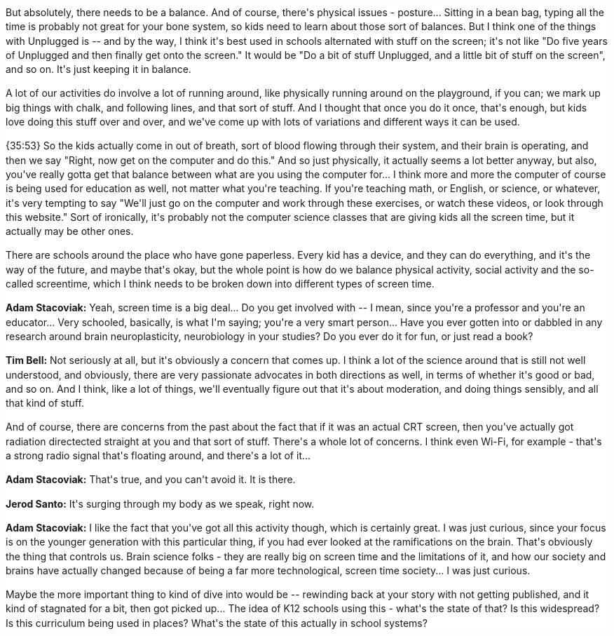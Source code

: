 But absolutely, there needs to be a balance. And of course, there's physical issues - posture... Sitting in a bean bag, typing all the time is probably not great for your bone system, so kids need to learn about those sort of balances. But I think one of the things with Unplugged is -- and by the way, I think it's best used in schools alternated with stuff on the screen; it's not like "Do five years of Unplugged and then finally get onto the screen." It would be "Do a bit of stuff Unplugged, and a little bit of stuff on the screen", and so on. It's just keeping it in balance.

A lot of our activities do involve a lot of running around, like physically running around on the playground, if you can; we mark up big things with chalk, and following lines, and that sort of stuff. And I thought that once you do it once, that's enough, but kids love doing this stuff over and over, and we've come up with lots of variations and different ways it can be used.

\{35:53\} So the kids actually come in out of breath, sort of blood flowing through their system, and their brain is operating, and then we say "Right, now get on the computer and do this." And so just physically, it actually seems a lot better anyway, but also, you've really gotta get that balance between what are you using the computer for... I think more and more the computer of course is being used for education as well, not matter what you're teaching. If you're teaching math, or English, or science, or whatever, it's very tempting to say "We'll just go on the computer and work through these exercises, or watch these videos, or look through this website." Sort of ironically, it's probably not the computer science classes that are giving kids all the screen time, but it actually may be other ones.

There are schools around the place who have gone paperless. Every kid has a device, and they can do everything, and it's the way of the future, and maybe that's okay, but the whole point is how do we balance physical activity, social activity and the so-called screentime, which I think needs to be broken down into different types of screen time.

**Adam Stacoviak:** Yeah, screen time is a big deal... Do you get involved with -- I mean, since you're a professor and you're an educator... Very schooled, basically, is what I'm saying; you're a very smart person... Have you ever gotten into or dabbled in any research around brain neuroplasticity, neurobiology in your studies? Do you ever do it for fun, or just read a book?

**Tim Bell:** Not seriously at all, but it's obviously a concern that comes up. I think a lot of the science around that is still not well understood, and obviously, there are very passionate advocates in both directions as well, in terms of whether it's good or bad, and so on. And I think, like a lot of things, we'll eventually figure out that it's about moderation, and doing things sensibly, and all that kind of stuff.

And of course, there are concerns from the past about the fact that if it was an actual CRT screen, then you've actually got radiation directected straight at you and that sort of stuff. There's a whole lot of concerns. I think even Wi-Fi, for example - that's a strong radio signal that's floating around, and there's a lot of it...

**Adam Stacoviak:** That's true, and you can't avoid it. It is there.

**Jerod Santo:** It's surging through my body as we speak, right now.

**Adam Stacoviak:** I like the fact that you've got all this activity though, which is certainly great. I was just curious, since your focus is on the younger generation with this particular thing, if you had ever looked at the ramifications on the brain. That's obviously the thing that controls us. Brain science folks - they are really big on screen time and the limitations of it, and how our society and brains have actually changed because of being a far more technological, screen time society... I was just curious.

Maybe the more important thing to kind of dive into would be -- rewinding back at your story with not getting published, and it kind of stagnated for a bit, then got picked up... The idea of K12 schools using this - what's the state of that? Is this widespread? Is this curriculum being used in places? What's the state of this actually in school systems?
